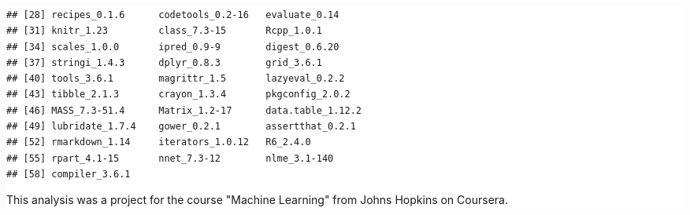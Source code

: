 ```
## [28] recipes_0.1.6      codetools_0.2-16   evaluate_0.14     
## [31] knitr_1.23         class_7.3-15       Rcpp_1.0.1        
## [34] scales_1.0.0       ipred_0.9-9        digest_0.6.20     
## [37] stringi_1.4.3      dplyr_0.8.3        grid_3.6.1        
## [40] tools_3.6.1        magrittr_1.5       lazyeval_0.2.2    
## [43] tibble_2.1.3       crayon_1.3.4       pkgconfig_2.0.2   
## [46] MASS_7.3-51.4      Matrix_1.2-17      data.table_1.12.2 
## [49] lubridate_1.7.4    gower_0.2.1        assertthat_0.2.1  
## [52] rmarkdown_1.14     iterators_1.0.12   R6_2.4.0          
## [55] rpart_4.1-15       nnet_7.3-12        nlme_3.1-140      
## [58] compiler_3.6.1
```

This analysis was a project for the course "Machine Learning" from Johns Hopkins on Coursera.
